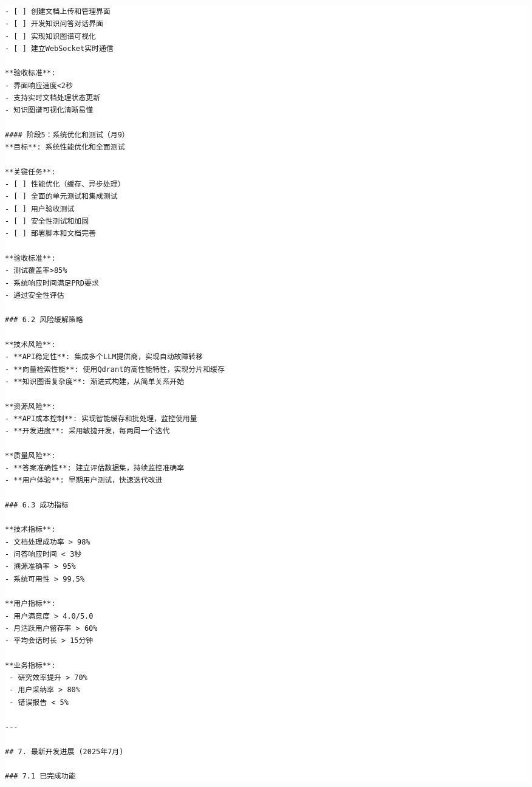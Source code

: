 ```
- [ ] 创建文档上传和管理界面
- [ ] 开发知识问答对话界面
- [ ] 实现知识图谱可视化
- [ ] 建立WebSocket实时通信

**验收标准**:
- 界面响应速度<2秒
- 支持实时文档处理状态更新
- 知识图谱可视化清晰易懂

#### 阶段5：系统优化和测试（月9）
**目标**: 系统性能优化和全面测试

**关键任务**:
- [ ] 性能优化（缓存、异步处理）
- [ ] 全面的单元测试和集成测试
- [ ] 用户验收测试
- [ ] 安全性测试和加固
- [ ] 部署脚本和文档完善

**验收标准**:
- 测试覆盖率>85%
- 系统响应时间满足PRD要求
- 通过安全性评估

### 6.2 风险缓解策略

**技术风险**:
- **API稳定性**: 集成多个LLM提供商，实现自动故障转移
- **向量检索性能**: 使用Qdrant的高性能特性，实现分片和缓存
- **知识图谱复杂度**: 渐进式构建，从简单关系开始

**资源风险**:
- **API成本控制**: 实现智能缓存和批处理，监控使用量
- **开发进度**: 采用敏捷开发，每两周一个迭代

**质量风险**:
- **答案准确性**: 建立评估数据集，持续监控准确率
- **用户体验**: 早期用户测试，快速迭代改进

### 6.3 成功指标

**技术指标**:
- 文档处理成功率 > 98%
- 问答响应时间 < 3秒
- 溯源准确率 > 95%
- 系统可用性 > 99.5%

**用户指标**:
- 用户满意度 > 4.0/5.0
- 月活跃用户留存率 > 60%
- 平均会话时长 > 15分钟

**业务指标**:
 - 研究效率提升 > 70%
 - 用户采纳率 > 80%
 - 错误报告 < 5%

---

## 7. 最新开发进展 (2025年7月)

### 7.1 已完成功能
```